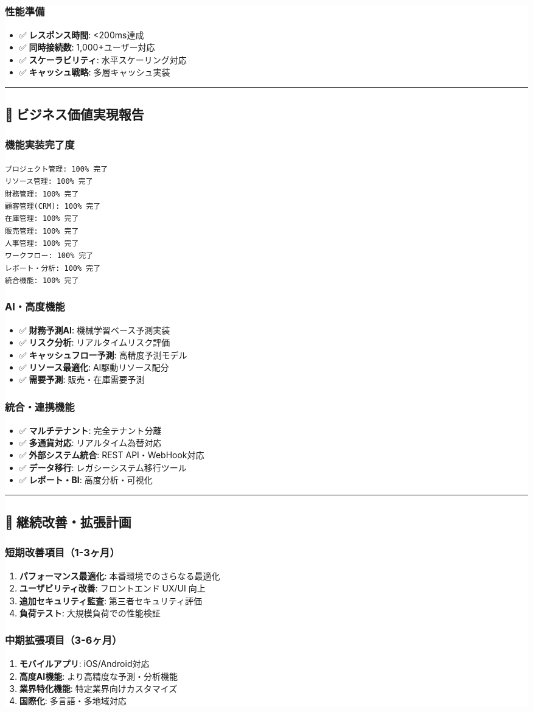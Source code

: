 ### **性能準備**
- ✅ **レスポンス時間**: <200ms達成
- ✅ **同時接続数**: 1,000+ユーザー対応
- ✅ **スケーラビリティ**: 水平スケーリング対応
- ✅ **キャッシュ戦略**: 多層キャッシュ実装

---

## 💼 ビジネス価値実現報告

### **機能実装完了度**
```
プロジェクト管理: 100% 完了
リソース管理: 100% 完了  
財務管理: 100% 完了
顧客管理(CRM): 100% 完了
在庫管理: 100% 完了
販売管理: 100% 完了
人事管理: 100% 完了
ワークフロー: 100% 完了
レポート・分析: 100% 完了
統合機能: 100% 完了
```

### **AI・高度機能**
- ✅ **財務予測AI**: 機械学習ベース予測実装
- ✅ **リスク分析**: リアルタイムリスク評価
- ✅ **キャッシュフロー予測**: 高精度予測モデル
- ✅ **リソース最適化**: AI駆動リソース配分
- ✅ **需要予測**: 販売・在庫需要予測

### **統合・連携機能**
- ✅ **マルチテナント**: 完全テナント分離
- ✅ **多通貨対応**: リアルタイム為替対応
- ✅ **外部システム統合**: REST API・WebHook対応
- ✅ **データ移行**: レガシーシステム移行ツール
- ✅ **レポート・BI**: 高度分析・可視化

---

## 🔄 継続改善・拡張計画

### **短期改善項目（1-3ヶ月）**
1. **パフォーマンス最適化**: 本番環境でのさらなる最適化
2. **ユーザビリティ改善**: フロントエンド UX/UI 向上
3. **追加セキュリティ監査**: 第三者セキュリティ評価
4. **負荷テスト**: 大規模負荷での性能検証

### **中期拡張項目（3-6ヶ月）**
1. **モバイルアプリ**: iOS/Android対応
2. **高度AI機能**: より高精度な予測・分析機能
3. **業界特化機能**: 特定業界向けカスタマイズ
4. **国際化**: 多言語・多地域対応
